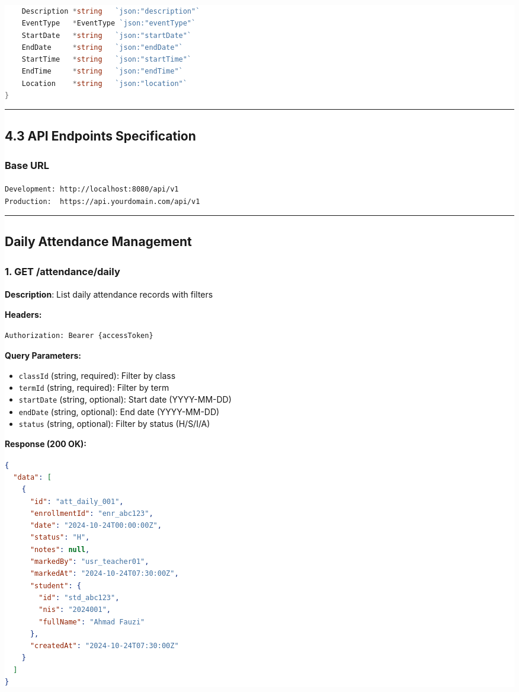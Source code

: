 ```go
    Description *string   `json:"description"`
    EventType   *EventType `json:"eventType"`
    StartDate   *string   `json:"startDate"`
    EndDate     *string   `json:"endDate"`
    StartTime   *string   `json:"startTime"`
    EndTime     *string   `json:"endTime"`
    Location    *string   `json:"location"`
}
```

---

## 4.3 API Endpoints Specification

### Base URL

```
Development: http://localhost:8080/api/v1
Production:  https://api.yourdomain.com/api/v1
```

---

## Daily Attendance Management

### 1. GET /attendance/daily

**Description**: List daily attendance records with filters

**Headers:**

```
Authorization: Bearer {accessToken}
```

**Query Parameters:**

- `classId` (string, required): Filter by class
- `termId` (string, required): Filter by term
- `startDate` (string, optional): Start date (YYYY-MM-DD)
- `endDate` (string, optional): End date (YYYY-MM-DD)
- `status` (string, optional): Filter by status (H/S/I/A)

**Response (200 OK):**

```json
{
  "data": [
    {
      "id": "att_daily_001",
      "enrollmentId": "enr_abc123",
      "date": "2024-10-24T00:00:00Z",
      "status": "H",
      "notes": null,
      "markedBy": "usr_teacher01",
      "markedAt": "2024-10-24T07:30:00Z",
      "student": {
        "id": "std_abc123",
        "nis": "2024001",
        "fullName": "Ahmad Fauzi"
      },
      "createdAt": "2024-10-24T07:30:00Z"
    }
  ]
}
```

